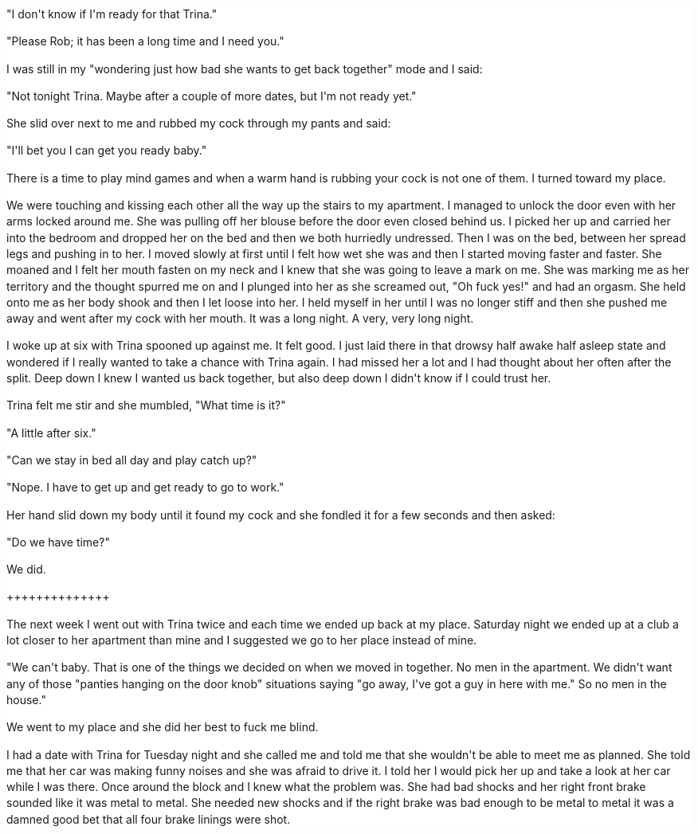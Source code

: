 "I don't know if I'm ready for that Trina." 

"Please Rob; it has been a long time and I need you." 

I was still in my "wondering just how bad she wants to get back together" mode and I said: 

"Not tonight Trina. Maybe after a couple of more dates, but I'm not ready yet." 

She slid over next to me and rubbed my cock through my pants and said: 

"I'll bet you I can get you ready baby." 

There is a time to play mind games and when a warm hand is rubbing your cock is not one of them. I turned toward my place. 

We were touching and kissing each other all the way up the stairs to my apartment. I managed to unlock the door even with her arms locked around me. She was pulling off her blouse before the door even closed behind us. I picked her up and carried her into the bedroom and dropped her on the bed and then we both hurriedly undressed. Then I was on the bed, between her spread legs and pushing in to her. I moved slowly at first until I felt how wet she was and then I started moving faster and faster. She moaned and I felt her mouth fasten on my neck and I knew that she was going to leave a mark on me. She was marking me as her territory and the thought spurred me on and I plunged into her as she screamed out, "Oh fuck yes!" and had an orgasm. She held onto me as her body shook and then I let loose into her. I held myself in her until I was no longer stiff and then she pushed me away and went after my cock with her mouth. It was a long night. A very, very long night. 

I woke up at six with Trina spooned up against me. It felt good. I just laid there in that drowsy half awake half asleep state and wondered if I really wanted to take a chance with Trina again. I had missed her a lot and I had thought about her often after the split. Deep down I knew I wanted us back together, but also deep down I didn't know if I could trust her. 

Trina felt me stir and she mumbled, "What time is it?" 

"A little after six." 

"Can we stay in bed all day and play catch up?" 

"Nope. I have to get up and get ready to go to work." 

Her hand slid down my body until it found my cock and she fondled it for a few seconds and then asked: 

"Do we have time?" 

We did. 

++++++++++++++ 

The next week I went out with Trina twice and each time we ended up back at my place. Saturday night we ended up at a club a lot closer to her apartment than mine and I suggested we go to her place instead of mine. 

"We can't baby. That is one of the things we decided on when we moved in together. No men in the apartment. We didn't want any of those "panties hanging on the door knob" situations saying "go away, I've got a guy in here with me." So no men in the house." 

We went to my place and she did her best to fuck me blind. 

I had a date with Trina for Tuesday night and she called me and told me that she wouldn't be able to meet me as planned. She told me that her car was making funny noises and she was afraid to drive it. I told her I would pick her up and take a look at her car while I was there. Once around the block and I knew what the problem was. She had bad shocks and her right front brake sounded like it was metal to metal. She needed new shocks and if the right brake was bad enough to be metal to metal it was a damned good bet that all four brake linings were shot. 
